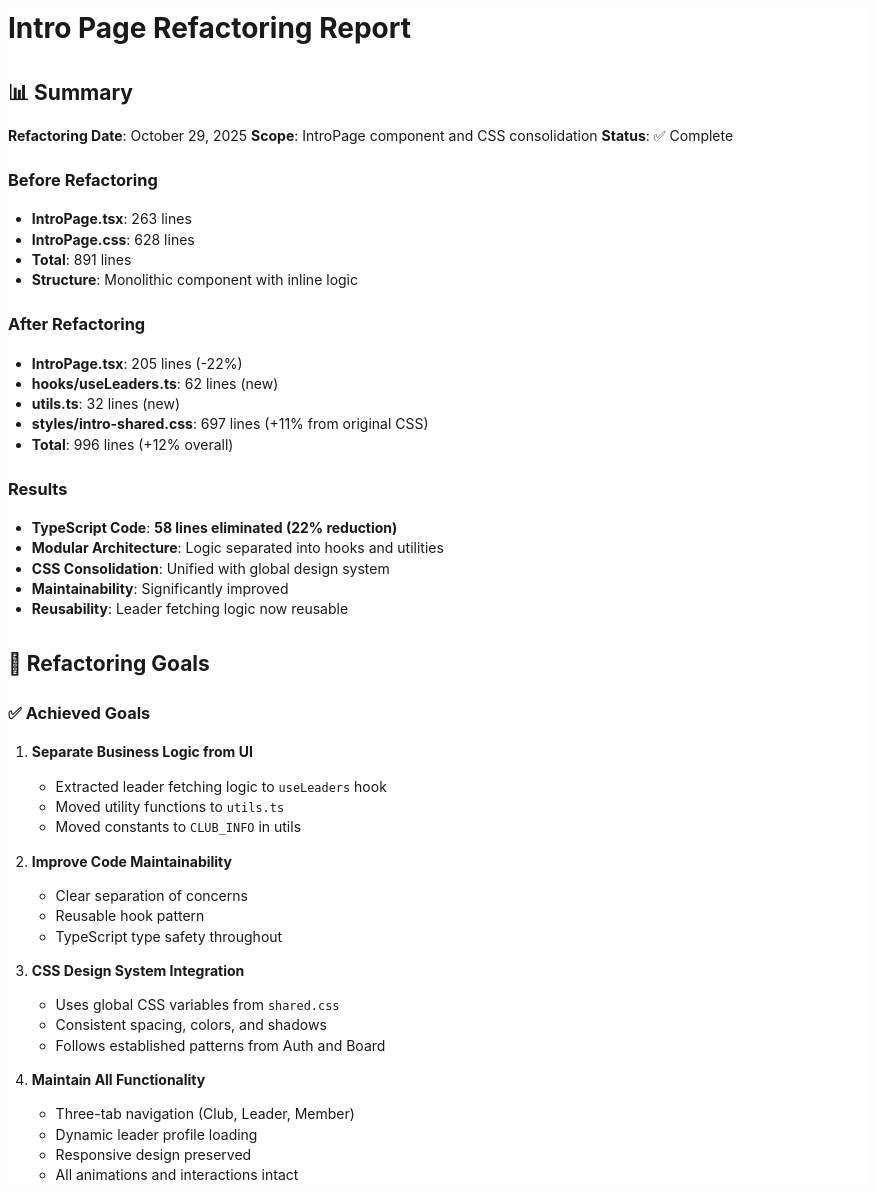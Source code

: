 # Intro Page Refactoring Report

## 📊 Summary

**Refactoring Date**: October 29, 2025
**Scope**: IntroPage component and CSS consolidation
**Status**: ✅ Complete

### Before Refactoring
- **IntroPage.tsx**: 263 lines
- **IntroPage.css**: 628 lines
- **Total**: 891 lines
- **Structure**: Monolithic component with inline logic

### After Refactoring
- **IntroPage.tsx**: 205 lines (-22%)
- **hooks/useLeaders.ts**: 62 lines (new)
- **utils.ts**: 32 lines (new)
- **styles/intro-shared.css**: 697 lines (+11% from original CSS)
- **Total**: 996 lines (+12% overall)

### Results
- **TypeScript Code**: **58 lines eliminated (22% reduction)**
- **Modular Architecture**: Logic separated into hooks and utilities
- **CSS Consolidation**: Unified with global design system
- **Maintainability**: Significantly improved
- **Reusability**: Leader fetching logic now reusable

## 🎯 Refactoring Goals

### ✅ Achieved Goals

1. **Separate Business Logic from UI**
   - Extracted leader fetching logic to `useLeaders` hook
   - Moved utility functions to `utils.ts`
   - Moved constants to `CLUB_INFO` in utils

2. **Improve Code Maintainability**
   - Clear separation of concerns
   - Reusable hook pattern
   - TypeScript type safety throughout

3. **CSS Design System Integration**
   - Uses global CSS variables from `shared.css`
   - Consistent spacing, colors, and shadows
   - Follows established patterns from Auth and Board

4. **Maintain All Functionality**
   - Three-tab navigation (Club, Leader, Member)
   - Dynamic leader profile loading
   - Responsive design preserved
   - All animations and interactions intact
